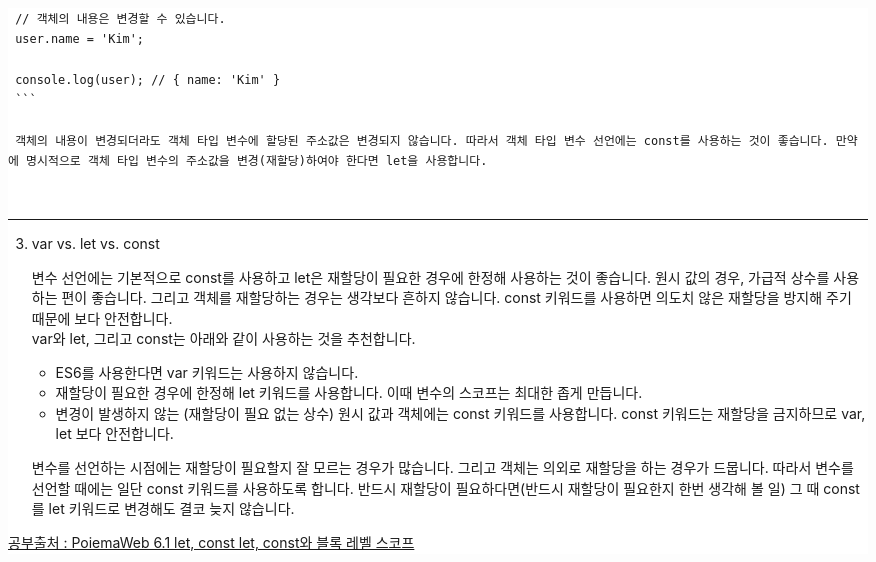      // 객체의 내용은 변경할 수 있습니다.
     user.name = 'Kim';
     
     console.log(user); // { name: 'Kim' }
     ```

     객체의 내용이 변경되더라도 객체 타입 변수에 할당된 주소값은 변경되지 않습니다. 따라서 객체 타입 변수 선언에는 const를 사용하는 것이 좋습니다. 만약에 명시적으로 객체 타입 변수의 주소값을 변경(재할당)하여야 한다면 let을 사용합니다.

   <br/>

   ---

3. var vs. let vs. const<a id="varletconst"></a>

   변수 선언에는 기본적으로 const를 사용하고 let은 재할당이 필요한 경우에 한정해 사용하는 것이 좋습니다. 원시 값의 경우, 가급적 상수를 사용하는 편이 좋습니다. 그리고 객체를 재할당하는 경우는 생각보다 흔하지 않습니다. const 키워드를 사용하면 의도치 않은 재할당을 방지해 주기 때문에 보다 안전합니다.<br/>var와 let, 그리고 const는 아래와 같이 사용하는 것을 추천합니다.

   - ES6를 사용한다면 var 키워드는 사용하지 않습니다.
   - 재할당이 필요한 경우에 한정해 let 키워드를 사용합니다. 이때 변수의 스코프는 최대한 좁게 만듭니다.
   - 변경이 발생하지 않는 (재할당이 필요 없는 상수) 원시 값과 객체에는 const 키워드를 사용합니다. const 키워드는 재할당을 금지하므로 var, let 보다 안전합니다.

   변수를 선언하는 시점에는 재할당이 필요할지 잘 모르는 경우가 많습니다. 그리고 객체는 의외로 재할당을 하는 경우가 드뭅니다. 따라서 변수를 선언할 때에는 일단 const 키워드를 사용하도록 합니다. 반드시 재할당이 필요하다면(반드시 재할당이 필요한지 한번 생각해 볼 일) 그 때 const를 let 키워드로 변경해도 결코 늦지 않습니다.

[공부출처 : PoiemaWeb 6.1 let, const let, const와 블록 레벨 스코프](https://poiemaweb.com/es6-block-scope)



